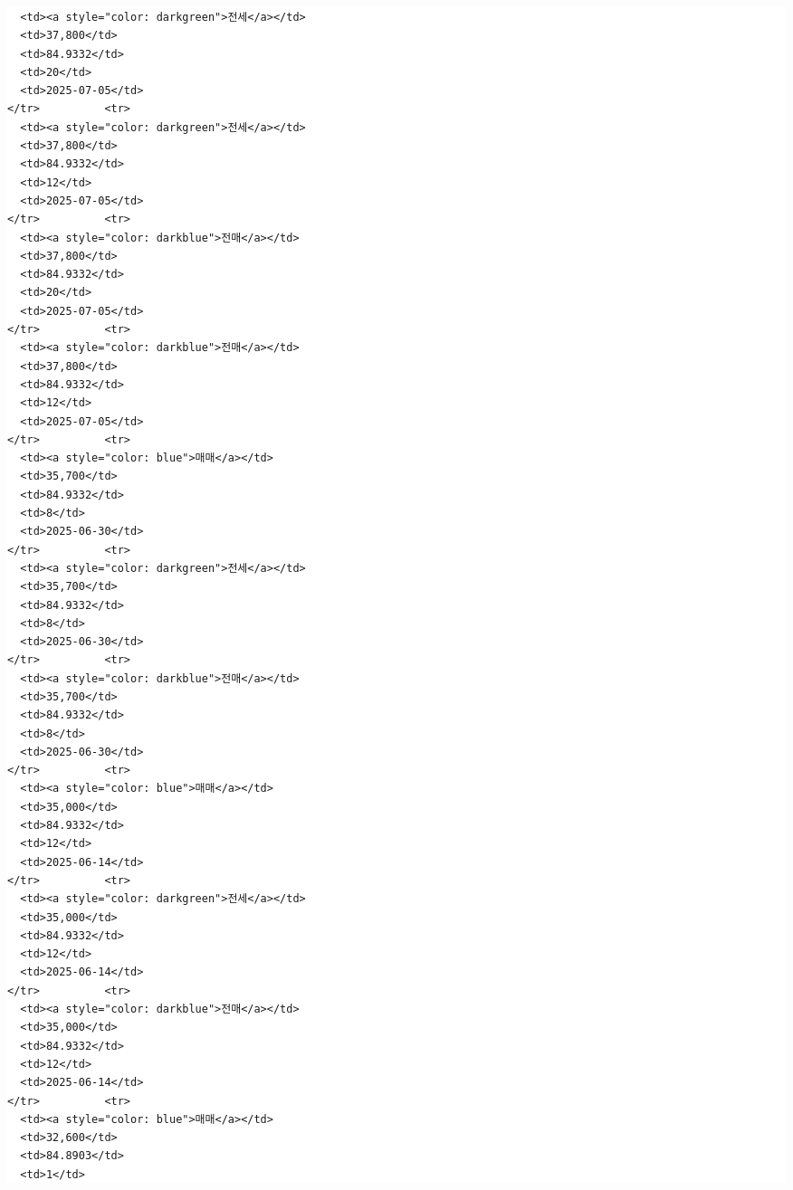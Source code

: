       <td><a style="color: darkgreen">전세</a></td>
      <td>37,800</td>
      <td>84.9332</td>
      <td>20</td>
      <td>2025-07-05</td>
    </tr>          <tr>
      <td><a style="color: darkgreen">전세</a></td>
      <td>37,800</td>
      <td>84.9332</td>
      <td>12</td>
      <td>2025-07-05</td>
    </tr>          <tr>
      <td><a style="color: darkblue">전매</a></td>
      <td>37,800</td>
      <td>84.9332</td>
      <td>20</td>
      <td>2025-07-05</td>
    </tr>          <tr>
      <td><a style="color: darkblue">전매</a></td>
      <td>37,800</td>
      <td>84.9332</td>
      <td>12</td>
      <td>2025-07-05</td>
    </tr>          <tr>
      <td><a style="color: blue">매매</a></td>
      <td>35,700</td>
      <td>84.9332</td>
      <td>8</td>
      <td>2025-06-30</td>
    </tr>          <tr>
      <td><a style="color: darkgreen">전세</a></td>
      <td>35,700</td>
      <td>84.9332</td>
      <td>8</td>
      <td>2025-06-30</td>
    </tr>          <tr>
      <td><a style="color: darkblue">전매</a></td>
      <td>35,700</td>
      <td>84.9332</td>
      <td>8</td>
      <td>2025-06-30</td>
    </tr>          <tr>
      <td><a style="color: blue">매매</a></td>
      <td>35,000</td>
      <td>84.9332</td>
      <td>12</td>
      <td>2025-06-14</td>
    </tr>          <tr>
      <td><a style="color: darkgreen">전세</a></td>
      <td>35,000</td>
      <td>84.9332</td>
      <td>12</td>
      <td>2025-06-14</td>
    </tr>          <tr>
      <td><a style="color: darkblue">전매</a></td>
      <td>35,000</td>
      <td>84.9332</td>
      <td>12</td>
      <td>2025-06-14</td>
    </tr>          <tr>
      <td><a style="color: blue">매매</a></td>
      <td>32,600</td>
      <td>84.8903</td>
      <td>1</td>